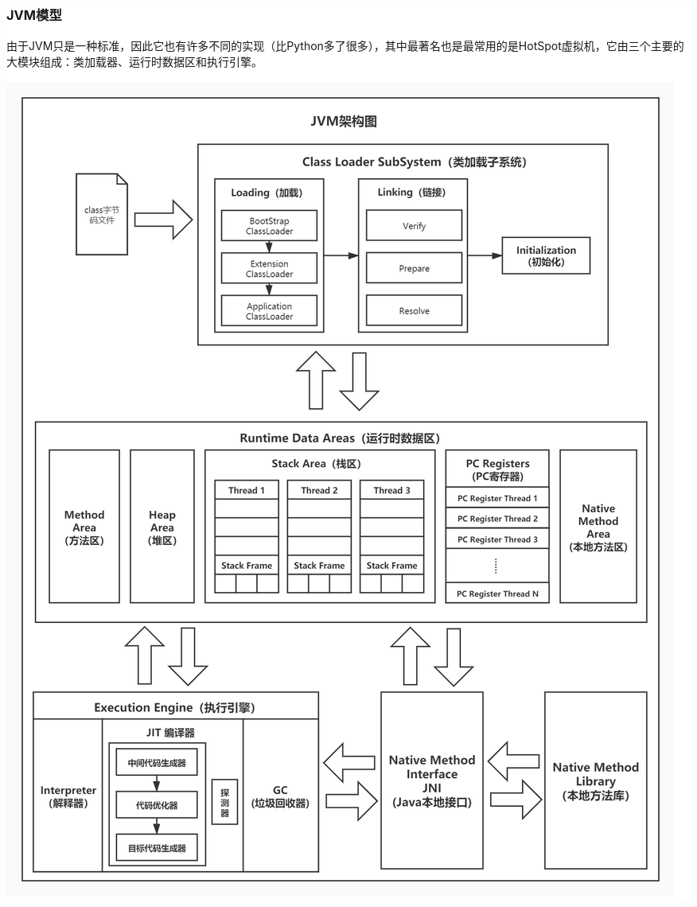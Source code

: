 ### JVM模型

由于JVM只是一种标准，因此它也有许多不同的实现（比Python多了很多），其中最著名也是最常用的是HotSpot虚拟机，它由三个主要的大模块组成：类加载器、运行时数据区和执行引擎。

![](../img/in-post/2021-03-01-summary-of-backend-knowledge/jvm-1.jpg)
